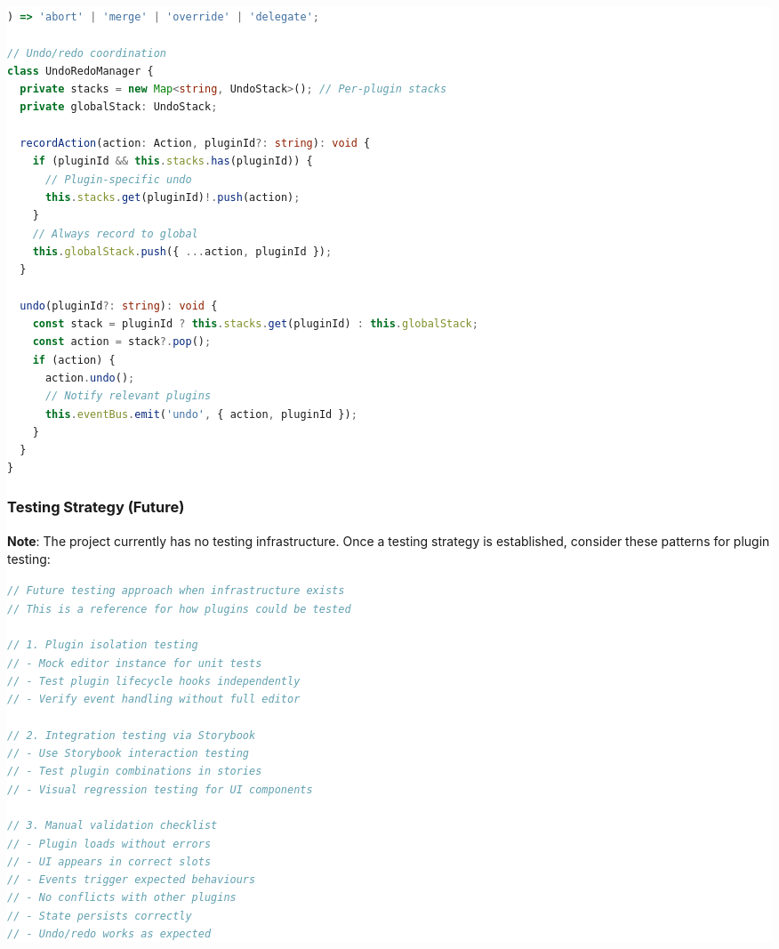 ```typescript
) => 'abort' | 'merge' | 'override' | 'delegate';

// Undo/redo coordination
class UndoRedoManager {
  private stacks = new Map<string, UndoStack>(); // Per-plugin stacks
  private globalStack: UndoStack;

  recordAction(action: Action, pluginId?: string): void {
    if (pluginId && this.stacks.has(pluginId)) {
      // Plugin-specific undo
      this.stacks.get(pluginId)!.push(action);
    }
    // Always record to global
    this.globalStack.push({ ...action, pluginId });
  }

  undo(pluginId?: string): void {
    const stack = pluginId ? this.stacks.get(pluginId) : this.globalStack;
    const action = stack?.pop();
    if (action) {
      action.undo();
      // Notify relevant plugins
      this.eventBus.emit('undo', { action, pluginId });
    }
  }
}
```

### Testing Strategy (Future)

**Note**: The project currently has no testing infrastructure. Once a testing strategy is established, consider these patterns for plugin testing:

```typescript
// Future testing approach when infrastructure exists
// This is a reference for how plugins could be tested

// 1. Plugin isolation testing
// - Mock editor instance for unit tests
// - Test plugin lifecycle hooks independently
// - Verify event handling without full editor

// 2. Integration testing via Storybook
// - Use Storybook interaction testing
// - Test plugin combinations in stories
// - Visual regression testing for UI components

// 3. Manual validation checklist
// - Plugin loads without errors
// - UI appears in correct slots
// - Events trigger expected behaviours
// - No conflicts with other plugins
// - State persists correctly
// - Undo/redo works as expected
```
